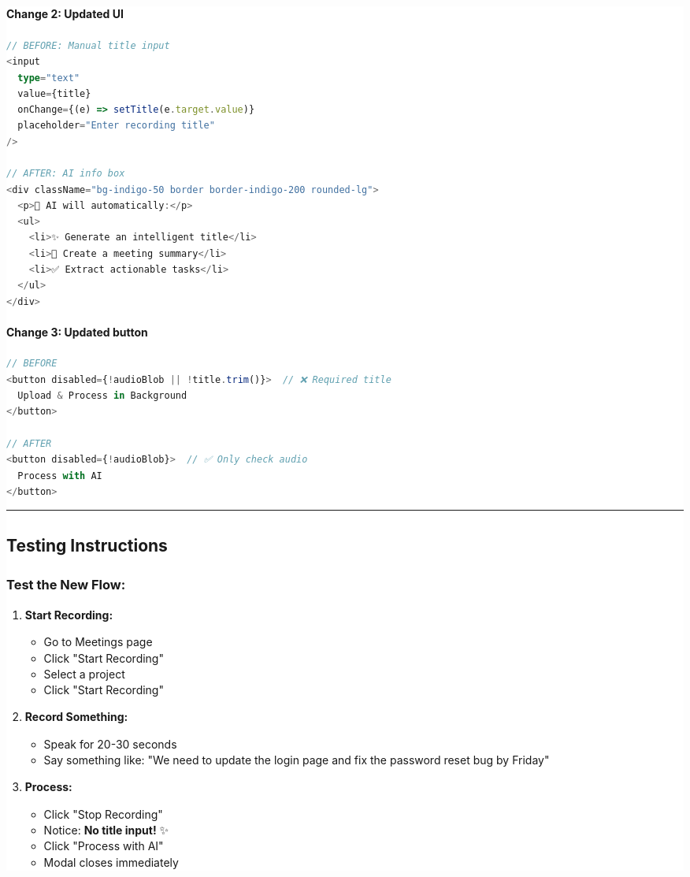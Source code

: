 #### Change 2: Updated UI
```typescript
// BEFORE: Manual title input
<input
  type="text"
  value={title}
  onChange={(e) => setTitle(e.target.value)}
  placeholder="Enter recording title"
/>

// AFTER: AI info box
<div className="bg-indigo-50 border border-indigo-200 rounded-lg">
  <p>🤖 AI will automatically:</p>
  <ul>
    <li>✨ Generate an intelligent title</li>
    <li>📝 Create a meeting summary</li>
    <li>✅ Extract actionable tasks</li>
  </ul>
</div>
```

#### Change 3: Updated button
```typescript
// BEFORE
<button disabled={!audioBlob || !title.trim()}>  // ❌ Required title
  Upload & Process in Background
</button>

// AFTER
<button disabled={!audioBlob}>  // ✅ Only check audio
  Process with AI
</button>
```

---

## Testing Instructions

### Test the New Flow:

1. **Start Recording:**
   - Go to Meetings page
   - Click "Start Recording"
   - Select a project
   - Click "Start Recording"

2. **Record Something:**
   - Speak for 20-30 seconds
   - Say something like: "We need to update the login page and fix the password reset bug by Friday"

3. **Process:**
   - Click "Stop Recording"
   - Notice: **No title input!** ✨
   - Click "Process with AI"
   - Modal closes immediately
